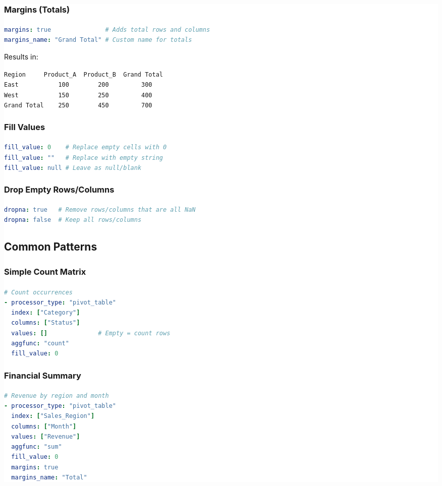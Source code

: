 ### Margins (Totals)
```yaml
margins: true               # Adds total rows and columns
margins_name: "Grand Total" # Custom name for totals
```

Results in:
```
Region     Product_A  Product_B  Grand Total
East           100        200         300
West           150        250         400
Grand Total    250        450         700
```

### Fill Values
```yaml
fill_value: 0    # Replace empty cells with 0
fill_value: ""   # Replace with empty string
fill_value: null # Leave as null/blank
```

### Drop Empty Rows/Columns
```yaml
dropna: true   # Remove rows/columns that are all NaN
dropna: false  # Keep all rows/columns
```

## Common Patterns

### Simple Count Matrix
```yaml
# Count occurrences
- processor_type: "pivot_table"
  index: ["Category"]
  columns: ["Status"]
  values: []              # Empty = count rows
  aggfunc: "count"
  fill_value: 0
```

### Financial Summary
```yaml
# Revenue by region and month
- processor_type: "pivot_table"
  index: ["Sales_Region"]
  columns: ["Month"]
  values: ["Revenue"]
  aggfunc: "sum"
  fill_value: 0
  margins: true
  margins_name: "Total"
```
